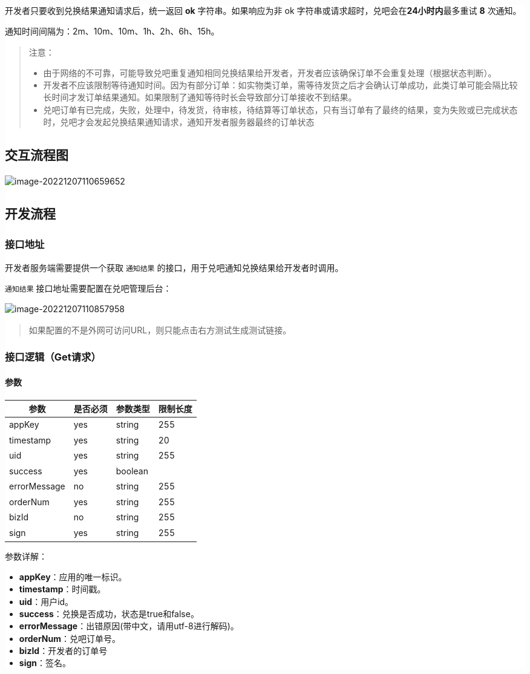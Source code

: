 开发者只要收到兑换结果通知请求后，统一返回 **ok** 字符串。如果响应为非 ok 字符串或请求超时，兑吧会在**24小时内**最多重试 **8** 次通知。

通知时间间隔为：2m、10m、10m、1h、2h、6h、15h。

> 注意：
>
> * 由于网络的不可靠，可能导致兑吧重复通知相同兑换结果给开发者，开发者应该确保订单不会重复处理（根据状态判断）。
> * 开发者不应该限制等待通知时间。因为有部分订单：如实物类订单，需等待发货之后才会确认订单成功，此类订单可能会隔比较长时间才发订单结果通知。如果限制了通知等待时长会导致部分订单接收不到结果。
> * 兑吧订单有已完成，失败，处理中，待发货，待审核，待结算等订单状态，只有当订单有了最终的结果，变为失败或已完成状态时，兑吧才会发起兑换结果通知请求，通知开发者服务器最终的订单状态



## 交互流程图

![image-20221207110659652](C:\Users\63190\AppData\Roaming\Typora\typora-user-images\image-20221207110659652.png)

## 开发流程

### 接口地址

开发者服务端需要提供一个获取 `通知结果` 的接口，用于兑吧通知兑换结果给开发者时调用。

`通知结果` 接口地址需要配置在兑吧管理后台：

![image-20221207110857958](C:\Users\63190\AppData\Roaming\Typora\typora-user-images\image-20221207110857958.png)



> 如果配置的不是外网可访问URL，则只能点击右方测试生成测试链接。



### 接口逻辑（Get请求）

#### 参数

| 参数         | 是否必须 | 参数类型 | 限制长度 |
| ------------ | -------- | -------- | -------- |
| appKey       | yes      | string   | 255      |
| timestamp    | yes      | string   | 20       |
| uid          | yes      | string   | 255      |
| success      | yes      | boolean  |          |
| errorMessage | no       | string   | 255      |
| orderNum     | yes      | string   | 255      |
| bizId        | no       | string   | 255      |
| sign         | yes      | string   | 255      |

参数详解：

* **appKey**：应用的唯一标识。
* **timestamp**：时间戳。
* **uid**：用户id。
* **success**：兑换是否成功，状态是true和false。
* **errorMessage**：出错原因(带中文，请用utf-8进行解码)。
* **orderNum**：兑吧订单号。
* **bizId**：开发者的订单号
* **sign**：签名。
